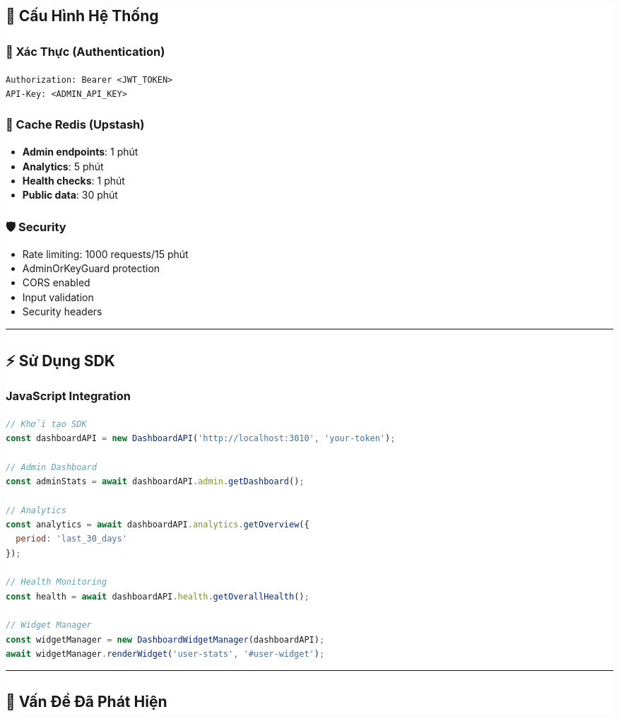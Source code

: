
## 🔧 **Cấu Hình Hệ Thống**

### **🔐 Xác Thực (Authentication)**
```
Authorization: Bearer <JWT_TOKEN>
API-Key: <ADMIN_API_KEY>
```

### **💾 Cache Redis (Upstash)**
- **Admin endpoints**: 1 phút
- **Analytics**: 5 phút  
- **Health checks**: 1 phút
- **Public data**: 30 phút

### **🛡️ Security**
- Rate limiting: 1000 requests/15 phút
- AdminOrKeyGuard protection
- CORS enabled
- Input validation
- Security headers

---

## ⚡ **Sử Dụng SDK**

### **JavaScript Integration**
```javascript
// Khởi tạo SDK
const dashboardAPI = new DashboardAPI('http://localhost:3010', 'your-token');

// Admin Dashboard
const adminStats = await dashboardAPI.admin.getDashboard();

// Analytics  
const analytics = await dashboardAPI.analytics.getOverview({
  period: 'last_30_days'
});

// Health Monitoring
const health = await dashboardAPI.health.getOverallHealth();

// Widget Manager
const widgetManager = new DashboardWidgetManager(dashboardAPI);
await widgetManager.renderWidget('user-stats', '#user-widget');
```

---

## 🚨 **Vấn Đề Đã Phát Hiện**
